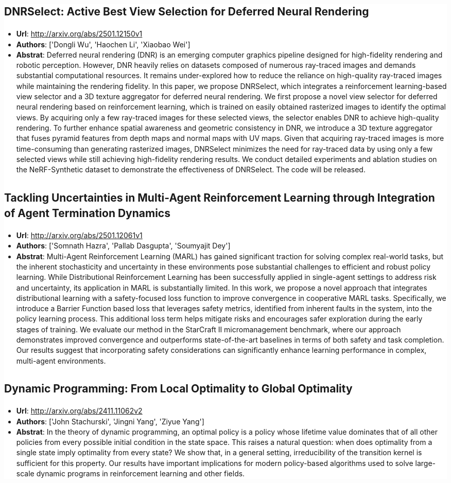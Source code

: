 



## DNRSelect: Active Best View Selection for Deferred Neural Rendering
- **Url**: http://arxiv.org/abs/2501.12150v1
- **Authors**: ['Dongli Wu', 'Haochen Li', 'Xiaobao Wei']
- **Abstrat**: Deferred neural rendering (DNR) is an emerging computer graphics pipeline designed for high-fidelity rendering and robotic perception. However, DNR heavily relies on datasets composed of numerous ray-traced images and demands substantial computational resources. It remains under-explored how to reduce the reliance on high-quality ray-traced images while maintaining the rendering fidelity. In this paper, we propose DNRSelect, which integrates a reinforcement learning-based view selector and a 3D texture aggregator for deferred neural rendering. We first propose a novel view selector for deferred neural rendering based on reinforcement learning, which is trained on easily obtained rasterized images to identify the optimal views. By acquiring only a few ray-traced images for these selected views, the selector enables DNR to achieve high-quality rendering. To further enhance spatial awareness and geometric consistency in DNR, we introduce a 3D texture aggregator that fuses pyramid features from depth maps and normal maps with UV maps. Given that acquiring ray-traced images is more time-consuming than generating rasterized images, DNRSelect minimizes the need for ray-traced data by using only a few selected views while still achieving high-fidelity rendering results. We conduct detailed experiments and ablation studies on the NeRF-Synthetic dataset to demonstrate the effectiveness of DNRSelect. The code will be released.





## Tackling Uncertainties in Multi-Agent Reinforcement Learning through Integration of Agent Termination Dynamics
- **Url**: http://arxiv.org/abs/2501.12061v1
- **Authors**: ['Somnath Hazra', 'Pallab Dasgupta', 'Soumyajit Dey']
- **Abstrat**: Multi-Agent Reinforcement Learning (MARL) has gained significant traction for solving complex real-world tasks, but the inherent stochasticity and uncertainty in these environments pose substantial challenges to efficient and robust policy learning. While Distributional Reinforcement Learning has been successfully applied in single-agent settings to address risk and uncertainty, its application in MARL is substantially limited. In this work, we propose a novel approach that integrates distributional learning with a safety-focused loss function to improve convergence in cooperative MARL tasks. Specifically, we introduce a Barrier Function based loss that leverages safety metrics, identified from inherent faults in the system, into the policy learning process. This additional loss term helps mitigate risks and encourages safer exploration during the early stages of training. We evaluate our method in the StarCraft II micromanagement benchmark, where our approach demonstrates improved convergence and outperforms state-of-the-art baselines in terms of both safety and task completion. Our results suggest that incorporating safety considerations can significantly enhance learning performance in complex, multi-agent environments.





## Dynamic Programming: From Local Optimality to Global Optimality
- **Url**: http://arxiv.org/abs/2411.11062v2
- **Authors**: ['John Stachurski', 'Jingni Yang', 'Ziyue Yang']
- **Abstrat**: In the theory of dynamic programming, an optimal policy is a policy whose lifetime value dominates that of all other policies from every possible initial condition in the state space. This raises a natural question: when does optimality from a single state imply optimality from every state? We show that, in a general setting, irreducibility of the transition kernel is sufficient for this property. Our results have important implications for modern policy-based algorithms used to solve large-scale dynamic programs in reinforcement learning and other fields.
